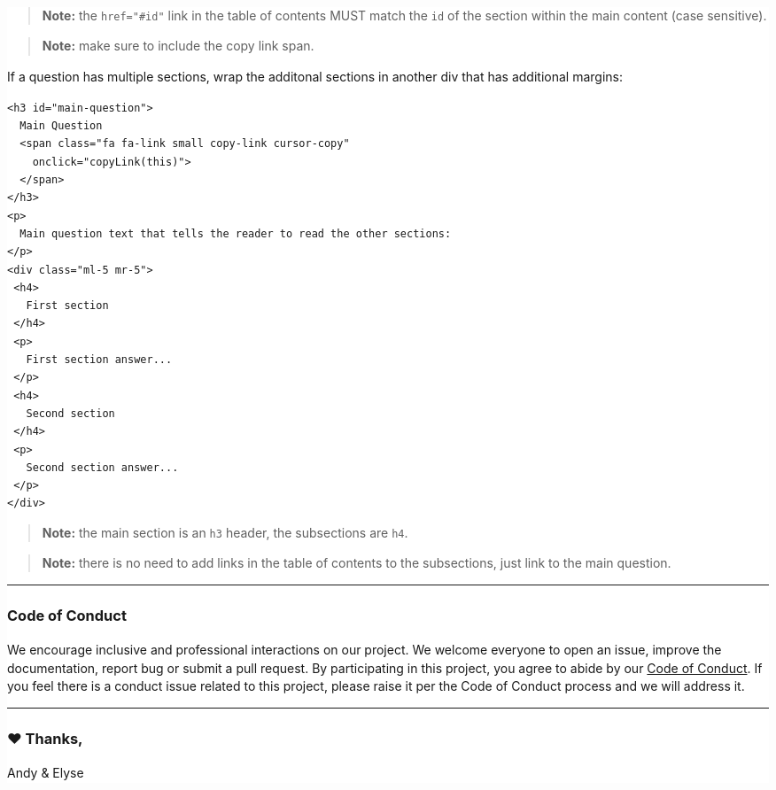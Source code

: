 > **Note:** the `href="#id"` link in the table of contents MUST match the `id` of the section within the main content (case sensitive).

> **Note:** make sure to include the copy link span.

If a question has multiple sections, wrap the additonal sections in another div that has additional margins:

```
<h3 id="main-question">
  Main Question
  <span class="fa fa-link small copy-link cursor-copy"
    onclick="copyLink(this)">
  </span>
</h3>
<p>
  Main question text that tells the reader to read the other sections:
</p>
<div class="ml-5 mr-5">
 <h4>
   First section
 </h4>
 <p>
   First section answer...
 </p>
 <h4>
   Second section
 </h4>
 <p>
   Second section answer...
 </p>
</div>

```

> **Note:** the main section is an `h3` header, the subsections are `h4`.

> **Note:** there is no need to add links in the table of contents to the subsections, just link to the main question.

---

### Code of Conduct
We encourage inclusive and professional interactions on our project. We welcome everyone to open an issue, improve the documentation, report bug or submit a pull request. By participating in this project, you agree to abide by our [Code of Conduct](Code-of-Conduct.md). If you feel there is a conduct issue related to this project, please raise it per the Code of Conduct process and we will address it.

---

### :heart: Thanks,
Andy & Elyse
